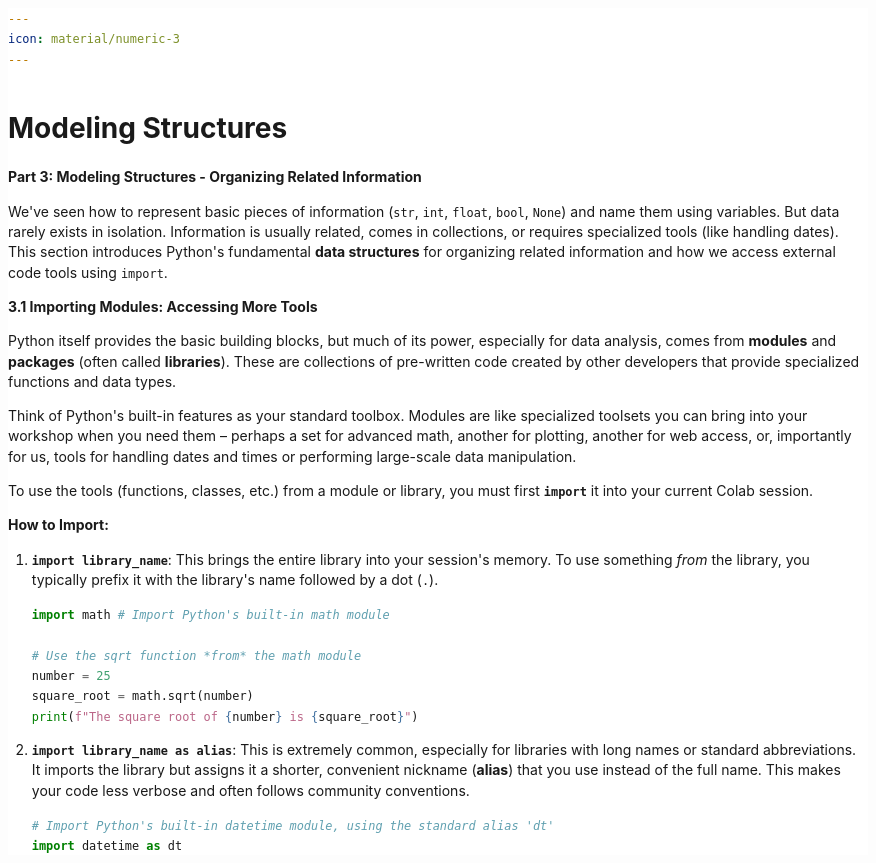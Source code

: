 ```yaml
--- 
icon: material/numeric-3
---
```


# Modeling Structures

**Part 3: Modeling Structures - Organizing Related Information**

We've seen how to represent basic pieces of information (`str`, `int`, `float`, `bool`, `None`) and name them using variables. But data rarely exists in isolation. Information is usually related, comes in collections, or requires specialized tools (like handling dates). This section introduces Python's fundamental **data structures** for organizing related information and how we access external code tools using `import`.

**3.1 Importing Modules: Accessing More Tools**

Python itself provides the basic building blocks, but much of its power, especially for data analysis, comes from **modules** and **packages** (often called **libraries**). These are collections of pre-written code created by other developers that provide specialized functions and data types.

Think of Python's built-in features as your standard toolbox. Modules are like specialized toolsets you can bring into your workshop when you need them – perhaps a set for advanced math, another for plotting, another for web access, or, importantly for us, tools for handling dates and times or performing large-scale data manipulation.

To use the tools (functions, classes, etc.) from a module or library, you must first **`import`** it into your current Colab session.

**How to Import:**

1.  **`import library_name`**: This brings the entire library into your session's memory. To use something *from* the library, you typically prefix it with the library's name followed by a dot (`.`).

    ```python
    import math # Import Python's built-in math module

    # Use the sqrt function *from* the math module
    number = 25
    square_root = math.sqrt(number)
    print(f"The square root of {number} is {square_root}")
    ```

2.  **`import library_name as alias`**: This is extremely common, especially for libraries with long names or standard abbreviations. It imports the library but assigns it a shorter, convenient nickname (**alias**) that you use instead of the full name. This makes your code less verbose and often follows community conventions.

    ```python
    # Import Python's built-in datetime module, using the standard alias 'dt'
    import datetime as dt
